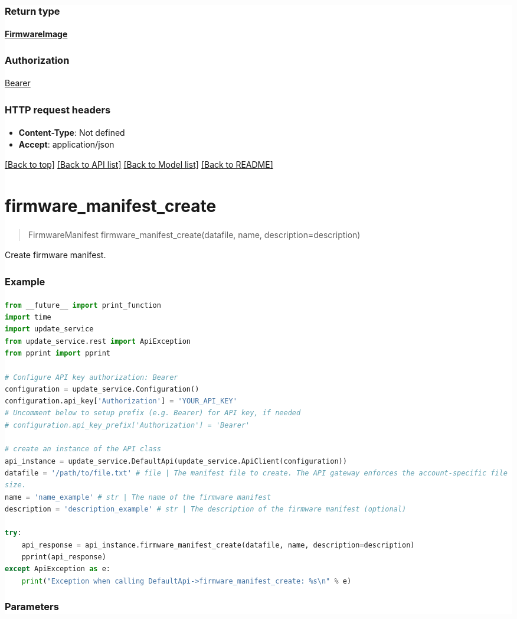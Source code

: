 ### Return type

[**FirmwareImage**](FirmwareImage.md)

### Authorization

[Bearer](../README.md#Bearer)

### HTTP request headers

 - **Content-Type**: Not defined
 - **Accept**: application/json

[[Back to top]](#) [[Back to API list]](../README.md#documentation-for-api-endpoints) [[Back to Model list]](../README.md#documentation-for-models) [[Back to README]](../README.md)

# **firmware_manifest_create**
> FirmwareManifest firmware_manifest_create(datafile, name, description=description)



Create firmware manifest.

### Example 
```python
from __future__ import print_function
import time
import update_service
from update_service.rest import ApiException
from pprint import pprint

# Configure API key authorization: Bearer
configuration = update_service.Configuration()
configuration.api_key['Authorization'] = 'YOUR_API_KEY'
# Uncomment below to setup prefix (e.g. Bearer) for API key, if needed
# configuration.api_key_prefix['Authorization'] = 'Bearer'

# create an instance of the API class
api_instance = update_service.DefaultApi(update_service.ApiClient(configuration))
datafile = '/path/to/file.txt' # file | The manifest file to create. The API gateway enforces the account-specific file size.
name = 'name_example' # str | The name of the firmware manifest
description = 'description_example' # str | The description of the firmware manifest (optional)

try: 
    api_response = api_instance.firmware_manifest_create(datafile, name, description=description)
    pprint(api_response)
except ApiException as e:
    print("Exception when calling DefaultApi->firmware_manifest_create: %s\n" % e)
```

### Parameters
